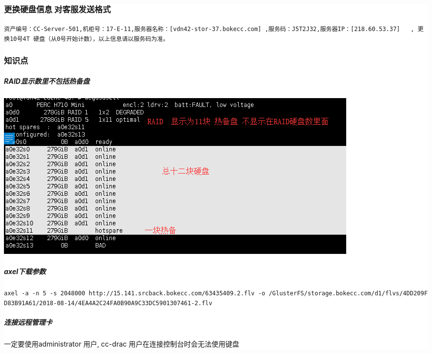 



### 更换硬盘信息 对客服发送格式

```
资产编号：CC-Server-501,机柜号：17-E-11,服务器名称：[vdn42-stor-37.bokecc.com] ,服务码：J5T2J32,服务器IP：[218.60.53.37]	, 更换10号4T 硬盘（从0号开始计数），以上信息请以服务码为准。 
```





### 知识点

##### RAID显示数里不包括热备盘

![RAID显示数里不包括热备盘](./RAID_热备.png)

##### axel下载参数

```
axel -a -n 5 -s 2048000 http://15.141.srcback.bokecc.com/63435409.2.flv -o /GlusterFS/storage.bokecc.com/d1/flvs/4DD209FD83B91A61/2018-08-14/4EA4A2C24FA0B90A9C33DC5901307461-2.flv
```

##### 连接远程管理卡

一定要使用administrator 用户, cc-drac 用户在连接控制台时会无法使用键盘

